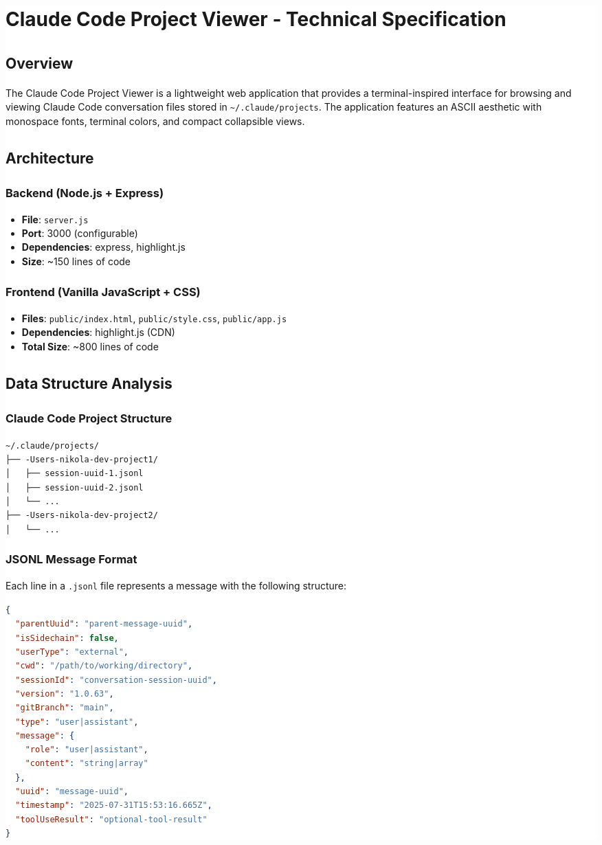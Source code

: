 # Claude Code Project Viewer - Technical Specification

## Overview

The Claude Code Project Viewer is a lightweight web application that provides a terminal-inspired interface for browsing and viewing Claude Code conversation files stored in `~/.claude/projects`. The application features an ASCII aesthetic with monospace fonts, terminal colors, and compact collapsible views.

## Architecture

### Backend (Node.js + Express)
- **File**: `server.js`
- **Port**: 3000 (configurable)
- **Dependencies**: express, highlight.js
- **Size**: ~150 lines of code

### Frontend (Vanilla JavaScript + CSS)
- **Files**: `public/index.html`, `public/style.css`, `public/app.js`
- **Dependencies**: highlight.js (CDN)
- **Total Size**: ~800 lines of code

## Data Structure Analysis

### Claude Code Project Structure
```
~/.claude/projects/
├── -Users-nikola-dev-project1/
│   ├── session-uuid-1.jsonl
│   ├── session-uuid-2.jsonl
│   └── ...
├── -Users-nikola-dev-project2/
│   └── ...
```

### JSONL Message Format
Each line in a `.jsonl` file represents a message with the following structure:

```json
{
  "parentUuid": "parent-message-uuid",
  "isSidechain": false,
  "userType": "external",
  "cwd": "/path/to/working/directory",
  "sessionId": "conversation-session-uuid",
  "version": "1.0.63",
  "gitBranch": "main",
  "type": "user|assistant",
  "message": {
    "role": "user|assistant",
    "content": "string|array"
  },
  "uuid": "message-uuid",
  "timestamp": "2025-07-31T15:53:16.665Z",
  "toolUseResult": "optional-tool-result"
}
```
